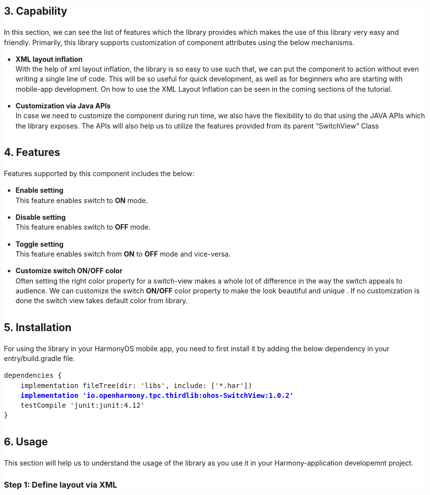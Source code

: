 
## **3. Capability**
In this section, we can see the list of features which the library provides which makes the use of this library very easy and friendly. Primarily, this library supports customization of component attributes using the below mechanisms.

* **XML layout inflation**</br>
With the help of xml layout inflation, the library is so easy to use such that, we can put the component to action without even writing a single line of code. This will be so useful for quick development, as well as for beginners who are starting with mobile-app development. On how to use the XML Layout Inflation can be seen in the coming sections of the tutorial.

* **Customization via Java APIs**</br>
In case we need to customize the component during run time, we also have the flexibility to do that using the JAVA APIs which the library exposes. The APIs will also help us to utilize the features provided from its parent “SwitchView” Class 

## **4. Features**
Features supported by this component includes the below:
* **Enable setting**</br>
This feature enables switch to **ON** mode.

* **Disable setting**</br>
This feature enables switch to **OFF** mode.

* **Toggle setting**</br>
This feature enables switch from **ON** to **OFF** mode and vice-versa.

* **Customize switch ON/OFF color**</br>
Often setting the right color property for a switch-view makes a whole lot of difference in the way the switch appeals to audience.
We can customize the switch **ON/OFF** color property to make the look beautiful and unique
.
If no customization is done the switch view takes default color from library.

## **5. Installation**
For using the library in your HarmonyOS mobile app, you need to first install it by adding the below dependency in your entry/build.gradle file.
<pre>
dependencies {
    implementation fileTree(dir: 'libs', include: ['*.har'])
    <b style="color:blue;">implementation 'io.openharmony.tpc.thirdlib:ohos-SwitchView:1.0.2'</b>
    testCompile 'junit:junit:4.12'
}
</pre>

## **6. Usage**
This section will help us to understand the usage of the library as you use it in your Harmony-application developemnt project.

### **Step 1: Define layout via XML**
